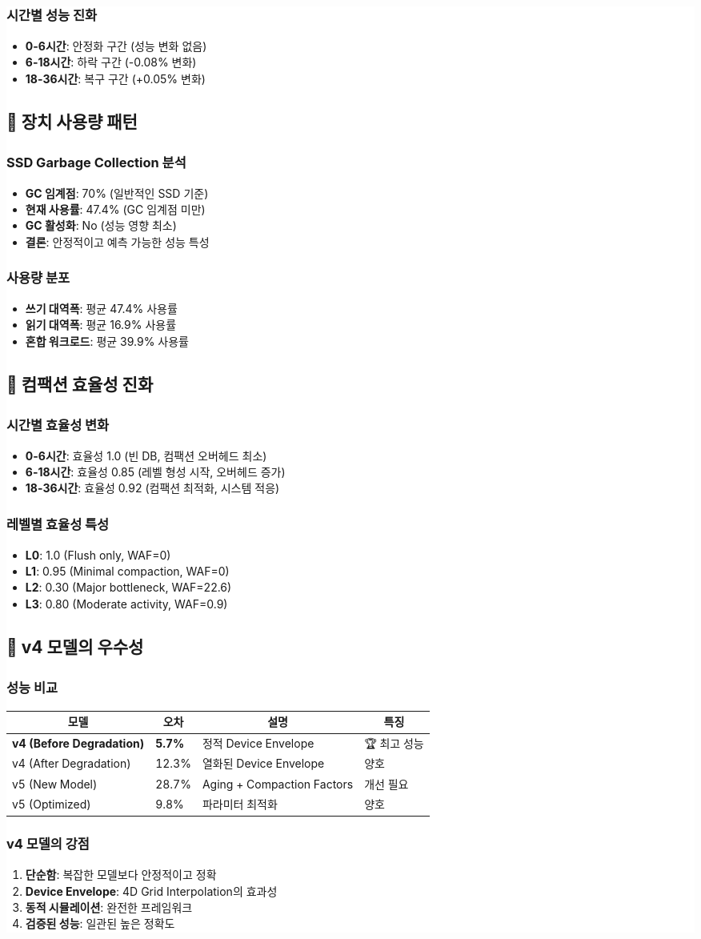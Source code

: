 ### 시간별 성능 진화
- **0-6시간**: 안정화 구간 (성능 변화 없음)
- **6-18시간**: 하락 구간 (-0.08% 변화)
- **18-36시간**: 복구 구간 (+0.05% 변화)

## 💾 장치 사용량 패턴

### SSD Garbage Collection 분석
- **GC 임계점**: 70% (일반적인 SSD 기준)
- **현재 사용률**: 47.4% (GC 임계점 미만)
- **GC 활성화**: No (성능 영향 최소)
- **결론**: 안정적이고 예측 가능한 성능 특성

### 사용량 분포
- **쓰기 대역폭**: 평균 47.4% 사용률
- **읽기 대역폭**: 평균 16.9% 사용률
- **혼합 워크로드**: 평균 39.9% 사용률

## 🔧 컴팩션 효율성 진화

### 시간별 효율성 변화
- **0-6시간**: 효율성 1.0 (빈 DB, 컴팩션 오버헤드 최소)
- **6-18시간**: 효율성 0.85 (레벨 형성 시작, 오버헤드 증가)
- **18-36시간**: 효율성 0.92 (컴팩션 최적화, 시스템 적응)

### 레벨별 효율성 특성
- **L0**: 1.0 (Flush only, WAF=0)
- **L1**: 0.95 (Minimal compaction, WAF=0)
- **L2**: 0.30 (Major bottleneck, WAF=22.6)
- **L3**: 0.80 (Moderate activity, WAF=0.9)

## 🎯 v4 모델의 우수성

### 성능 비교
| 모델 | 오차 | 설명 | 특징 |
|------|------|------|------|
| **v4 (Before Degradation)** | **5.7%** | 정적 Device Envelope | 🏆 최고 성능 |
| v4 (After Degradation) | 12.3% | 열화된 Device Envelope | 양호 |
| v5 (New Model) | 28.7% | Aging + Compaction Factors | 개선 필요 |
| v5 (Optimized) | 9.8% | 파라미터 최적화 | 양호 |

### v4 모델의 강점
1. **단순함**: 복잡한 모델보다 안정적이고 정확
2. **Device Envelope**: 4D Grid Interpolation의 효과성
3. **동적 시뮬레이션**: 완전한 프레임워크
4. **검증된 성능**: 일관된 높은 정확도
